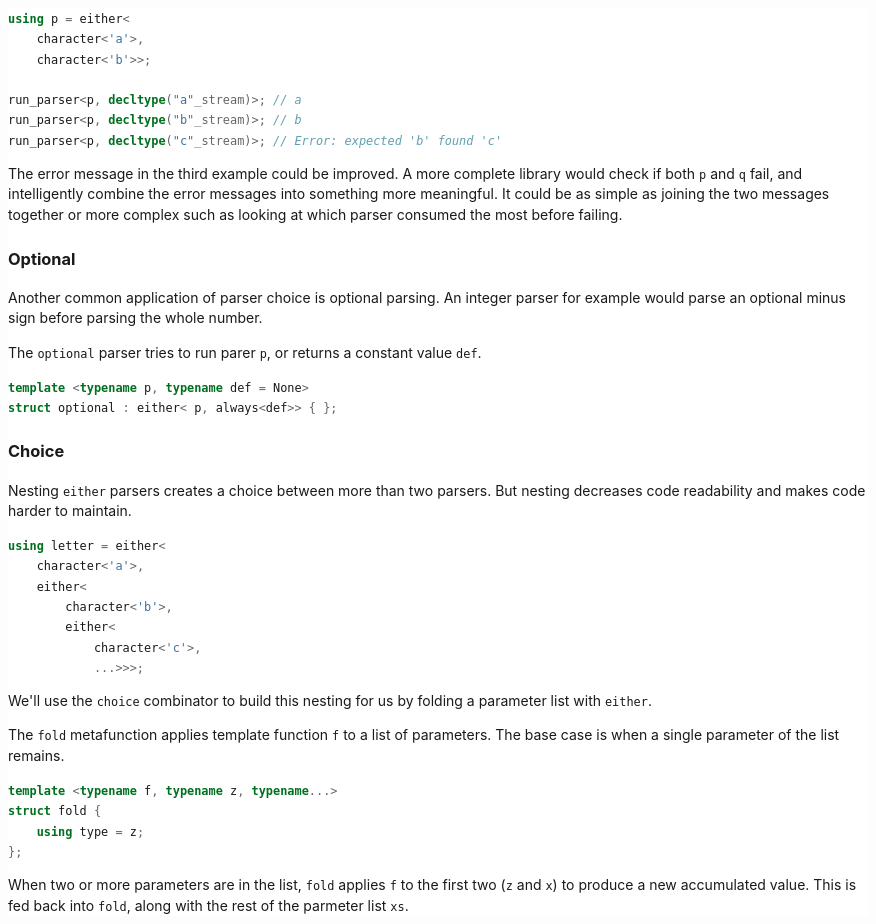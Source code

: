 ``` cpp
using p = either<
    character<'a'>,
    character<'b'>>;
    
run_parser<p, decltype("a"_stream)>; // a
run_parser<p, decltype("b"_stream)>; // b
run_parser<p, decltype("c"_stream)>; // Error: expected 'b' found 'c'
```

The error message in the third example could be improved. A more complete library would check if both `p` and `q` fail, and intelligently combine the error messages into something more meaningful. It could be as simple as joining the two messages together or more complex such as looking at which parser consumed the most before failing.

### Optional
Another common application of parser choice is optional parsing. An integer parser for example would parse an optional minus sign before parsing the whole number.

The `optional` parser tries to run parer `p`, or returns a constant value `def`.

``` cpp
template <typename p, typename def = None>
struct optional : either< p, always<def>> { };
```

### Choice
Nesting `either` parsers creates a choice between more than two parsers. But nesting decreases code readability and makes code harder to maintain.

``` cpp
using letter = either<
    character<'a'>,
    either<
        character<'b'>,
        either<
            character<'c'>,
            ...>>>;
```
    
We'll use the `choice` combinator to build this nesting for us by folding a parameter list with `either`.

The `fold` metafunction applies template function `f` to a list of parameters. The base case is when a single parameter of the list remains.

``` cpp
template <typename f, typename z, typename...>
struct fold {
    using type = z;
};
```

When two or more parameters are in the list, `fold` applies `f` to the first two (`z` and `x`) to produce a new accumulated value. This is fed back into `fold`, along with the rest of the parmeter list `xs`.
